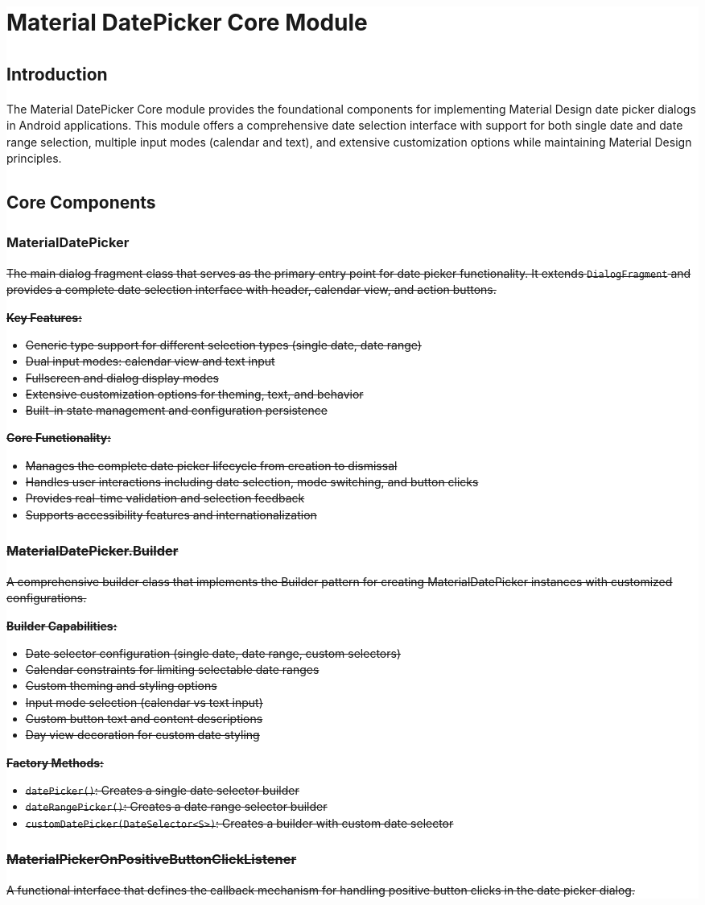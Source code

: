 # Material DatePicker Core Module

## Introduction

The Material DatePicker Core module provides the foundational components for implementing Material Design date picker dialogs in Android applications. This module offers a comprehensive date selection interface with support for both single date and date range selection, multiple input modes (calendar and text), and extensive customization options while maintaining Material Design principles.

## Core Components

### MaterialDatePicker<S>

The main dialog fragment class that serves as the primary entry point for date picker functionality. It extends `DialogFragment` and provides a complete date selection interface with header, calendar view, and action buttons.

**Key Features:**
- Generic type support for different selection types (single date, date range)
- Dual input modes: calendar view and text input
- Fullscreen and dialog display modes
- Extensive customization options for theming, text, and behavior
- Built-in state management and configuration persistence

**Core Functionality:**
- Manages the complete date picker lifecycle from creation to dismissal
- Handles user interactions including date selection, mode switching, and button clicks
- Provides real-time validation and selection feedback
- Supports accessibility features and internationalization

### MaterialDatePicker.Builder<S>

A comprehensive builder class that implements the Builder pattern for creating MaterialDatePicker instances with customized configurations.

**Builder Capabilities:**
- Date selector configuration (single date, date range, custom selectors)
- Calendar constraints for limiting selectable date ranges
- Custom theming and styling options
- Input mode selection (calendar vs text input)
- Custom button text and content descriptions
- Day view decoration for custom date styling

**Factory Methods:**
- `datePicker()`: Creates a single date selector builder
- `dateRangePicker()`: Creates a date range selector builder
- `customDatePicker(DateSelector<S>)`: Creates a builder with custom date selector

### MaterialPickerOnPositiveButtonClickListener<S>

A functional interface that defines the callback mechanism for handling positive button clicks in the date picker dialog.
